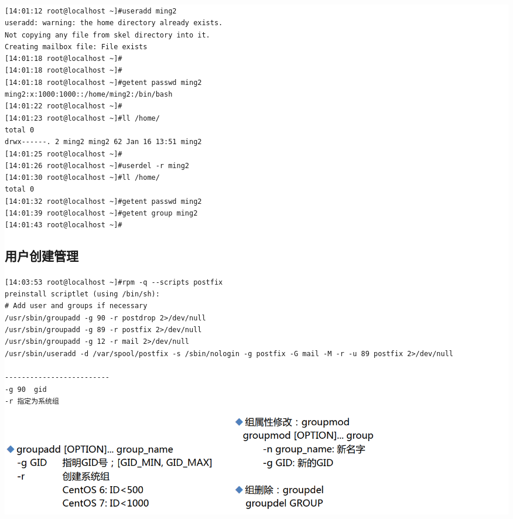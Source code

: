 ```
[14:01:12 root@localhost ~]#useradd ming2
useradd: warning: the home directory already exists.
Not copying any file from skel directory into it.
Creating mailbox file: File exists
[14:01:18 root@localhost ~]#
[14:01:18 root@localhost ~]#
[14:01:18 root@localhost ~]#getent passwd ming2
ming2:x:1000:1000::/home/ming2:/bin/bash
[14:01:22 root@localhost ~]#
[14:01:23 root@localhost ~]#ll /home/
total 0
drwx------. 2 ming2 ming2 62 Jan 16 13:51 ming2
[14:01:25 root@localhost ~]#
[14:01:26 root@localhost ~]#userdel -r ming2
[14:01:30 root@localhost ~]#ll /home/
total 0
[14:01:32 root@localhost ~]#getent passwd ming2
[14:01:39 root@localhost ~]#getent group ming2
[14:01:43 root@localhost ~]#

```

## 用户创建管理

```
[14:03:53 root@localhost ~]#rpm -q --scripts postfix
preinstall scriptlet (using /bin/sh):
# Add user and groups if necessary
/usr/sbin/groupadd -g 90 -r postdrop 2>/dev/null
/usr/sbin/groupadd -g 89 -r postfix 2>/dev/null
/usr/sbin/groupadd -g 12 -r mail 2>/dev/null
/usr/sbin/useradd -d /var/spool/postfix -s /sbin/nologin -g postfix -G mail -M -r -u 89 postfix 2>/dev/null

-------------------------
-g 90  gid
-r 指定为系统组

```

<img src="2-用户和组的权限管理.assets/image-20220117194619550.png" alt="image-20220117194619550" style="zoom:67%;" /> <img src="2-用户和组的权限管理.assets/image-20220117194644837.png" alt="image-20220117194644837" style="zoom:67%;" /> 
